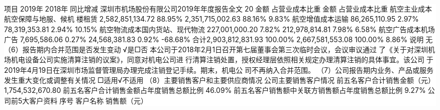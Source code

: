 项目
2019年
2018年
同比增减
深圳市机场股份有限公司2019年年度报告全文
20
金额
占营业成本比重
金额
占营业成本比重
航空主业成本
航空保障与地服、候机
楼租赁
2,582,851,134.72
88.95%
2,351,715,002.63
88.16%
9.83%
航空增值成本运输
86,265,110.95
2.97%
78,319,353.81
2.94%
10.15%
航空物流成本国内货站、现代物流
227,001,000.20
7.82%
212,978,814.81
7.98%
6.58%
航空广告成本机场广告
7,695,586.06
0.27%
24,568,381.83
0.92%
-68.68%
合计2,903,812,831.93
100.00%
2,667,581,553.08
100.00%
8.86%
说明
无
（6）报告期内合并范围是否发生变动
√是□否
本公司于2018年2月1日召开第七届董事会第三次临时会议，会议审议通过
了《关于对深圳机场机电设备公司实施清算注销的议案》，同意对机电公司进
行清算注销处置，授权经理层依照相关规定办理清算注销的具体事宜。该公司
于2019年4月19日在深圳市场监督管理局办理完成注销登记手续。期末，机电公
司不再纳入合并范围。
（7）公司报告期内业务、产品或服务发生重大变化或调整有关情况
□适用√不适用
（8）主要销售客户和主要供应商情况
公司主要销售客户情况
前五名客户合计销售金额（元）
1,754,532,670.80
前五名客户合计销售金额占年度销售总额比例
46.09%
前五名客户销售额中关联方销售额占年度销售总额比例
9.27%
公司前5大客户资料
序号
客户名称
销售额（元）